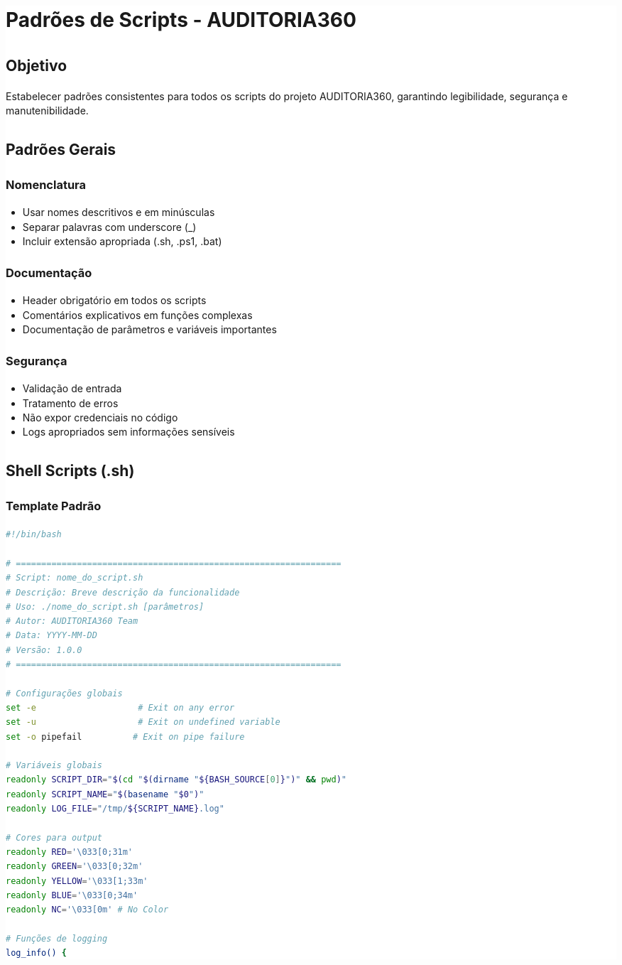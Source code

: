 # Padrões de Scripts - AUDITORIA360

## Objetivo

Estabelecer padrões consistentes para todos os scripts do projeto AUDITORIA360, garantindo legibilidade, segurança e manutenibilidade.

## Padrões Gerais

### Nomenclatura
- Usar nomes descritivos e em minúsculas
- Separar palavras com underscore (_)
- Incluir extensão apropriada (.sh, .ps1, .bat)

### Documentação
- Header obrigatório em todos os scripts
- Comentários explicativos em funções complexas
- Documentação de parâmetros e variáveis importantes

### Segurança
- Validação de entrada
- Tratamento de erros
- Não expor credenciais no código
- Logs apropriados sem informações sensíveis

## Shell Scripts (.sh)

### Template Padrão

```bash
#!/bin/bash

# ================================================================
# Script: nome_do_script.sh
# Descrição: Breve descrição da funcionalidade
# Uso: ./nome_do_script.sh [parâmetros]
# Autor: AUDITORIA360 Team
# Data: YYYY-MM-DD
# Versão: 1.0.0
# ================================================================

# Configurações globais
set -e                    # Exit on any error
set -u                    # Exit on undefined variable
set -o pipefail          # Exit on pipe failure

# Variáveis globais
readonly SCRIPT_DIR="$(cd "$(dirname "${BASH_SOURCE[0]}")" && pwd)"
readonly SCRIPT_NAME="$(basename "$0")"
readonly LOG_FILE="/tmp/${SCRIPT_NAME}.log"

# Cores para output
readonly RED='\033[0;31m'
readonly GREEN='\033[0;32m'
readonly YELLOW='\033[1;33m'
readonly BLUE='\033[0;34m'
readonly NC='\033[0m' # No Color

# Funções de logging
log_info() {
```